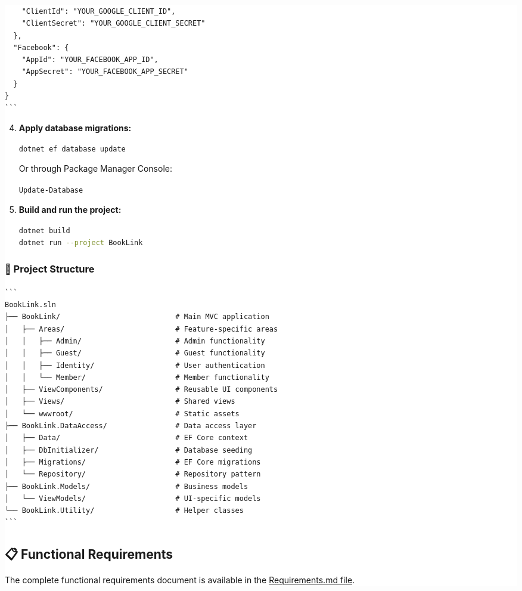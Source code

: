         "ClientId": "YOUR_GOOGLE_CLIENT_ID",
        "ClientSecret": "YOUR_GOOGLE_CLIENT_SECRET"
      },
      "Facebook": {
        "AppId": "YOUR_FACEBOOK_APP_ID",
        "AppSecret": "YOUR_FACEBOOK_APP_SECRET"
      }
    }
    ```

4. **Apply database migrations:**
    ```bash
    dotnet ef database update
    ```

    Or through Package Manager Console:
    ```bash
    Update-Database
    ```

5. **Build and run the project:**
    ```bash
    dotnet build
    dotnet run --project BookLink
    ```

### 📁 Project Structure
    ```
    BookLink.sln
    ├── BookLink/                           # Main MVC application
    │   ├── Areas/                          # Feature-specific areas
    │   │   ├── Admin/                      # Admin functionality
    │   │   ├── Guest/                      # Guest functionality
    │   │   ├── Identity/                   # User authentication
    │   │   └── Member/                     # Member functionality
    │   ├── ViewComponents/                 # Reusable UI components
    │   ├── Views/                          # Shared views
    │   └── wwwroot/                        # Static assets
    ├── BookLink.DataAccess/                # Data access layer
    │   ├── Data/                           # EF Core context
    │   ├── DbInitializer/                  # Database seeding
    │   ├── Migrations/                     # EF Core migrations
    │   └── Repository/                     # Repository pattern
    ├── BookLink.Models/                    # Business models
    │   └── ViewModels/                     # UI-specific models
    └── BookLink.Utility/                   # Helper classes
    ```
## 📋 Functional Requirements
The complete functional requirements document is available in the [Requirements.md file](./docs/Requirements.md).
